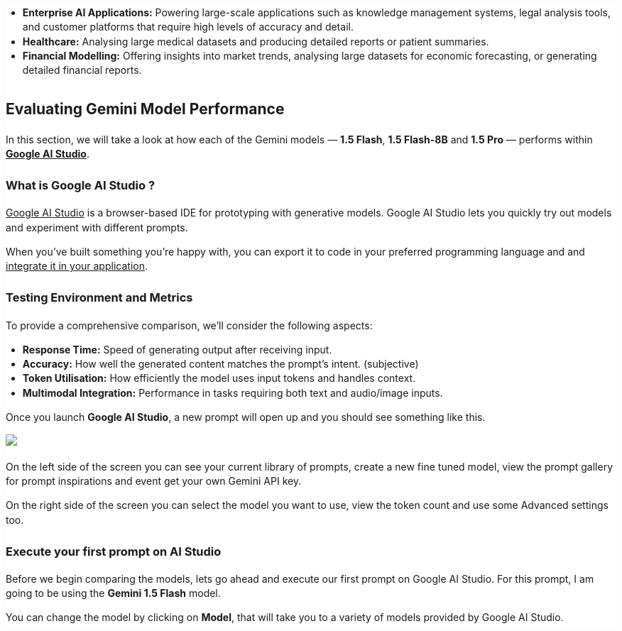* **Enterprise AI Applications:** Powering large\-scale applications such as knowledge management systems, legal analysis tools, and customer platforms that require high levels of accuracy and detail.
* **Healthcare:** Analysing large medical datasets and producing detailed reports or patient summaries.
* **Financial Modelling:** Offering insights into market trends, analysing large datasets for economic forecasting, or generating detailed financial reports.


## Evaluating Gemini Model Performance

In this section, we will take a look at how each of the Gemini models — **1\.5 Flash**, **1\.5 Flash\-8B** and **1\.5 Pro** — performs within [**Google AI Studio**](https://aistudio.google.com/).


### What is Google AI Studio ?

[Google AI Studio](https://aistudio.google.com/?_gl=1*d6q5fe*_ga*NzQzOTY3NjU1LjE3MjI2MDI5NDA.*_ga_P1DBVKWT6V*MTcyODYyMzI1MS4xNS4xLjE3Mjg2Mjc4NzMuNjAuMC4xNzk2NjQxNDQ2) is a browser\-based IDE for prototyping with generative models. Google AI Studio lets you quickly try out models and experiment with different prompts.

When you’ve built something you’re happy with, you can export it to code in your preferred programming language and and [integrate it in your application](https://ai.google.dev/gemini-api/docs/quickstart).


### Testing Environment and Metrics

To provide a comprehensive comparison, we’ll consider the following aspects:

* **Response Time:** Speed of generating output after receiving input.
* **Accuracy:** How well the generated content matches the prompt’s intent. (subjective)
* **Token Utilisation:** How efficiently the model uses input tokens and handles context.
* **Multimodal Integration:** Performance in tasks requiring both text and audio/image inputs.

Once you launch **Google AI Studio**, a new prompt will open up and you should see something like this.

![](https://wsrv.nl/?url=https://cdn-images-1.readmedium.com/v2/resize:fit:800/1*JXCJ7-BA2NfzLXRo-7RCeA.png)

On the left side of the screen you can see your current library of prompts, create a new fine tuned model, view the prompt gallery for prompt inspirations and event get your own Gemini API key.

On the right side of the screen you can select the model you want to use, view the token count and use some Advanced settings too.


### Execute your first prompt on AI Studio

Before we begin comparing the models, lets go ahead and execute our first prompt on Google AI Studio. For this prompt, I am going to be using the **Gemini 1\.5 Flash** model.

You can change the model by clicking on **Model**, that will take you to a variety of models provided by Google AI Studio.
